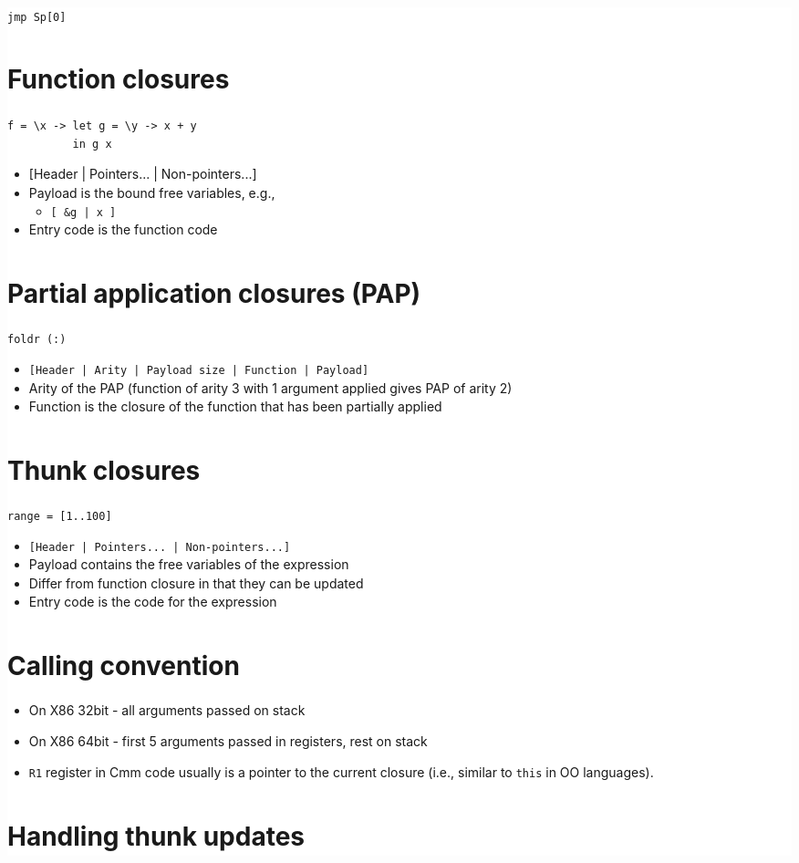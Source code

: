 ``` {.asm}
jmp Sp[0]
```


# Function closures


``` {.haskell}
f = \x -> let g = \y -> x + y
          in g x
```

* [Header | Pointers... | Non-pointers...]
* Payload is the bound free variables, e.g.,
    * `[ &g | x ]`
* Entry code is the function code


# Partial application closures (PAP)

``` {.haskell}
foldr (:)
```

* `[Header | Arity | Payload size | Function | Payload]`
* Arity of the PAP (function of arity 3 with 1 argument applied
  gives PAP of arity 2)
* Function is the closure of the function that has been partially applied




# Thunk closures


``` {.haskell}
range = [1..100]
```
   
* `[Header | Pointers... | Non-pointers...]`
* Payload contains the free variables of the expression
* Differ from function closure in that they can be updated
* Entry code is the code for the expression


# Calling convention

* On X86 32bit - all arguments passed on stack
* On X86 64bit - first 5 arguments passed in registers, rest on stack

* `R1` register in Cmm code usually is a pointer to the current closure (i.e.,
  similar to `this` in OO languages).


# Handling thunk updates

